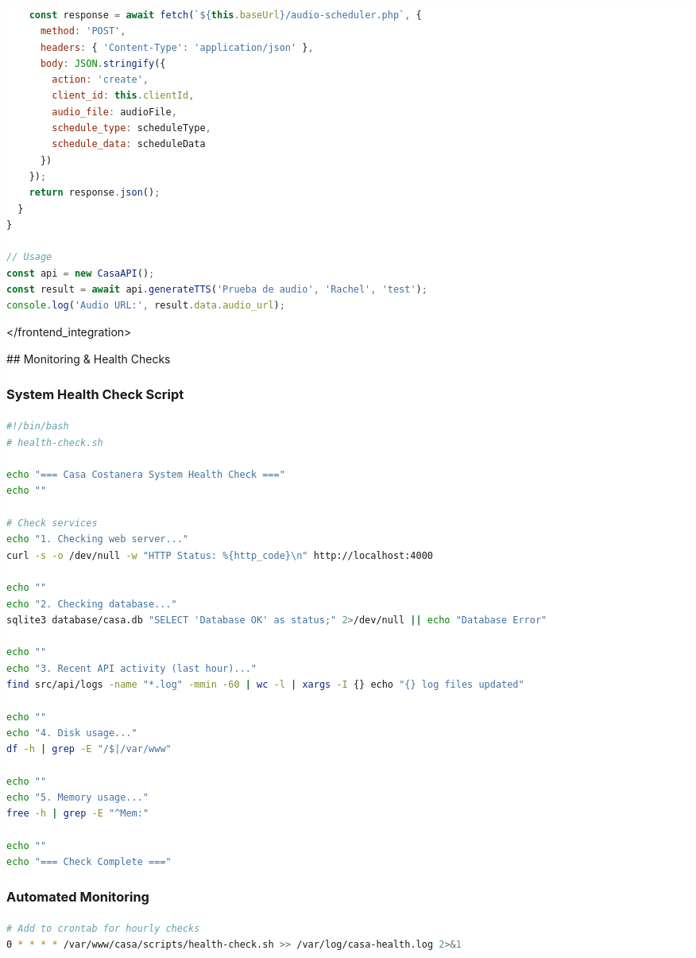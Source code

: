 ```javascript
    const response = await fetch(`${this.baseUrl}/audio-scheduler.php`, {
      method: 'POST',
      headers: { 'Content-Type': 'application/json' },
      body: JSON.stringify({
        action: 'create',
        client_id: this.clientId,
        audio_file: audioFile,
        schedule_type: scheduleType,
        schedule_data: scheduleData
      })
    });
    return response.json();
  }
}

// Usage
const api = new CasaAPI();
const result = await api.generateTTS('Prueba de audio', 'Rachel', 'test');
console.log('Audio URL:', result.data.audio_url);
```
</frontend_integration>

<monitoring>
## Monitoring & Health Checks

### System Health Check Script
```bash
#!/bin/bash
# health-check.sh

echo "=== Casa Costanera System Health Check ==="
echo ""

# Check services
echo "1. Checking web server..."
curl -s -o /dev/null -w "HTTP Status: %{http_code}\n" http://localhost:4000

echo ""
echo "2. Checking database..."
sqlite3 database/casa.db "SELECT 'Database OK' as status;" 2>/dev/null || echo "Database Error"

echo ""
echo "3. Recent API activity (last hour)..."
find src/api/logs -name "*.log" -mmin -60 | wc -l | xargs -I {} echo "{} log files updated"

echo ""
echo "4. Disk usage..."
df -h | grep -E "/$|/var/www"

echo ""
echo "5. Memory usage..."
free -h | grep -E "^Mem:"

echo ""
echo "=== Check Complete ==="
```

### Automated Monitoring
```bash
# Add to crontab for hourly checks
0 * * * * /var/www/casa/scripts/health-check.sh >> /var/log/casa-health.log 2>&1
```
</monitoring>